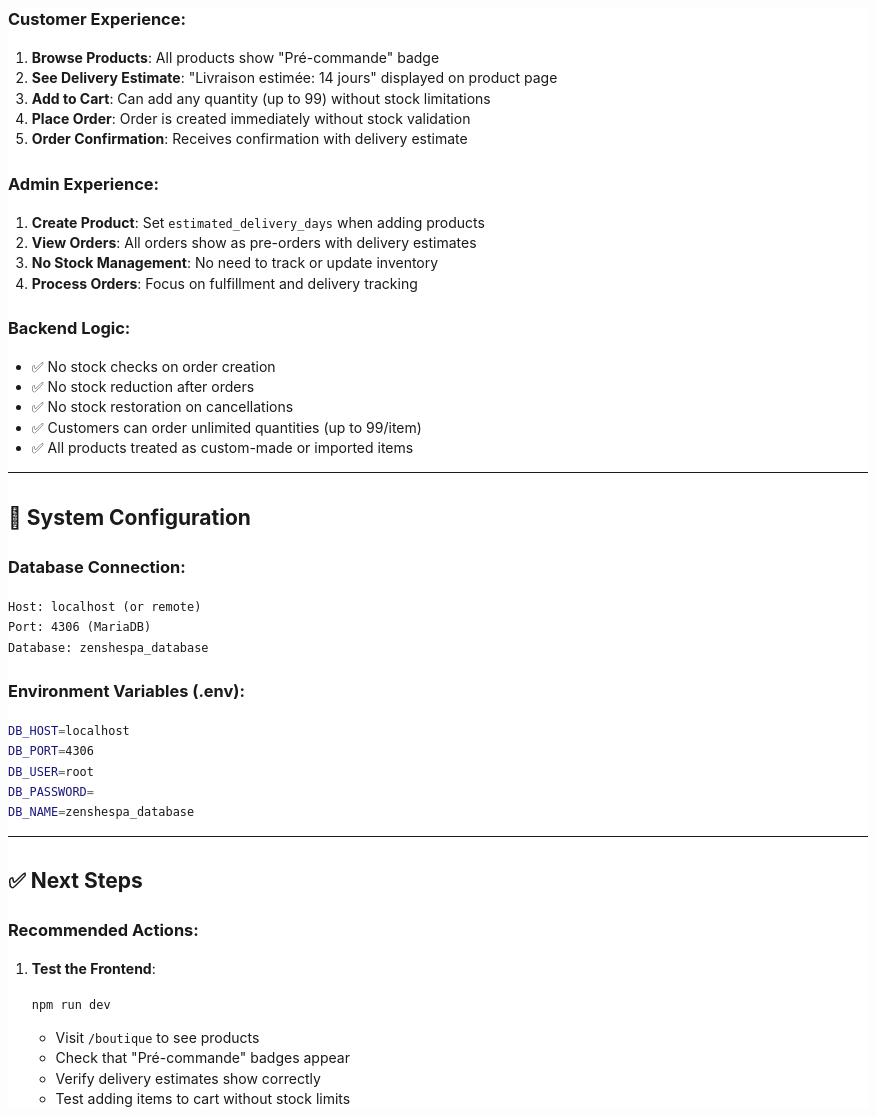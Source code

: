 ### Customer Experience:
1. **Browse Products**: All products show "Pré-commande" badge
2. **See Delivery Estimate**: "Livraison estimée: 14 jours" displayed on product page
3. **Add to Cart**: Can add any quantity (up to 99) without stock limitations
4. **Place Order**: Order is created immediately without stock validation
5. **Order Confirmation**: Receives confirmation with delivery estimate

### Admin Experience:
1. **Create Product**: Set `estimated_delivery_days` when adding products
2. **View Orders**: All orders show as pre-orders with delivery estimates
3. **No Stock Management**: No need to track or update inventory
4. **Process Orders**: Focus on fulfillment and delivery tracking

### Backend Logic:
- ✅ No stock checks on order creation
- ✅ No stock reduction after orders
- ✅ No stock restoration on cancellations
- ✅ Customers can order unlimited quantities (up to 99/item)
- ✅ All products treated as custom-made or imported items

---

## 🎯 System Configuration

### Database Connection:
```
Host: localhost (or remote)
Port: 4306 (MariaDB)
Database: zenshespa_database
```

### Environment Variables (.env):
```bash
DB_HOST=localhost
DB_PORT=4306
DB_USER=root
DB_PASSWORD=
DB_NAME=zenshespa_database
```

---

## ✅ Next Steps

### Recommended Actions:

1. **Test the Frontend**:
   ```bash
   npm run dev
   ```
   - Visit `/boutique` to see products
   - Check that "Pré-commande" badges appear
   - Verify delivery estimates show correctly
   - Test adding items to cart without stock limits

